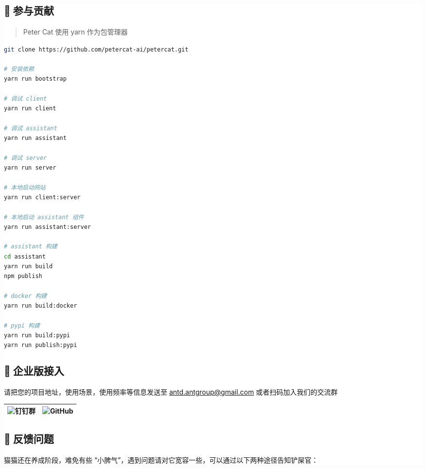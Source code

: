 ## 🤝 参与贡献

> Peter Cat 使用 yarn 作为包管理器

```bash
git clone https://github.com/petercat-ai/petercat.git

# 安装依赖
yarn run bootstrap

# 调试 client
yarn run client

# 调试 assistant
yarn run assistant

# 调试 server
yarn run server

# 本地启动网站
yarn run client:server

# 本地启动 assistant 组件
yarn run assistant:server

# assistant 构建
cd assistant
yarn run build
npm publish

# docker 构建
yarn run build:docker

# pypi 构建
yarn run build:pypi
yarn run publish:pypi

```


## 💼 企业版接入

请把您的项目地址，使用场景，使用频率等信息发送至 [antd.antgroup@gmail.com](antd.antgroup@gmail.com) 
或者扫码加入我们的交流群

| ![钉钉群](https://github.com/user-attachments/assets/0b46736c-26d3-49c2-95c0-b033173a3a2d) | ![GitHub](https://github.com/user-attachments/assets/b5d3b1a7-c751-4937-8480-55b95614c057) |
|:--------------------------------------------------------------------------------------------------------:|:-------------------------------------------------------------------------------------------------------------:|


## 📧 反馈问题

猫猫还在养成阶段，难免有些 “小脾气”，遇到问题请对它宽容一些，可以通过以下两种途径告知铲屎官：
